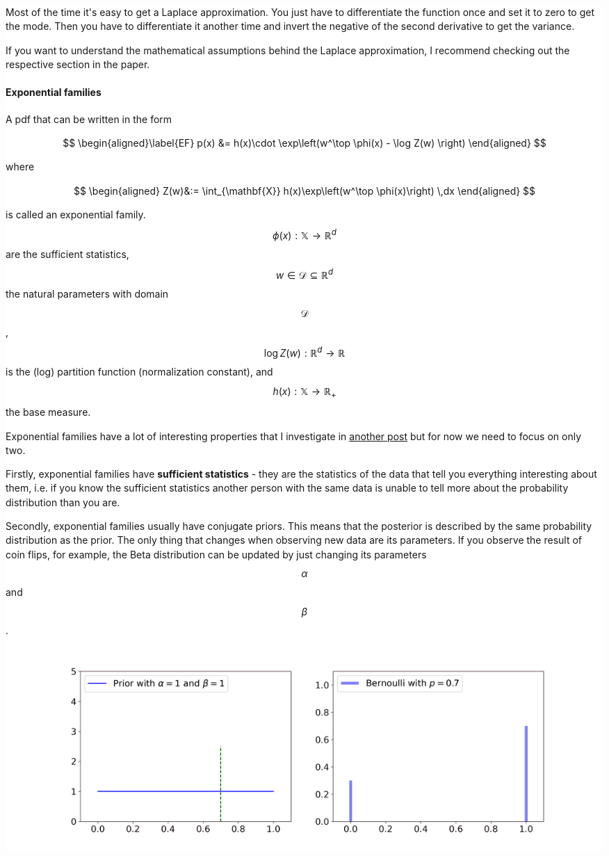 Most of the time it's easy to get a Laplace approximation. You just have to differentiate the function once and set it to zero to get the mode. Then you have to differentiate it another time and invert the negative of the second derivative to get the variance. 

If you want to understand the mathematical assumptions behind the Laplace approximation, I recommend checking out the respective section in the paper. 

#### Exponential families

A pdf that can be written in the form

$$
\begin{aligned}\label{EF}
p(x) &= h(x)\cdot \exp\left(w^\top \phi(x) - \log Z(w) \right)
\end{aligned}
$$

where

$$
\begin{aligned}
Z(w)&:= \int_{\mathbf{X}} h(x)\exp\left(w^\top \phi(x)\right) \,dx
\end{aligned}
$$

is called an exponential family. $$\phi(x): \mathbb{X} \rightarrow \mathbb{R}^d$$ are the sufficient statistics, $$w \in \mathcal{D} \subseteq \mathbb{R}^d$$ the natural parameters with domain $$\mathcal{D}$$, $$\log Z(w): \mathbb{R}^d \rightarrow \mathbb{R}$$ is the (log) partition function (normalization constant), and $$h(x): \mathbb{X} \rightarrow \mathbb{R}_{+}$$ the base measure.

Exponential families have a lot of interesting properties that I investigate in <a href='https://www.mariushobbhahn.com/2021-06-10-ExpFam_tutorial/'>another post</a> but for now we need to focus on only two. 

Firstly, exponential families have **sufficient statistics** - they are the statistics of the data that tell you everything interesting about them, i.e. if you know the sufficient statistics another person with the same data is unable to tell more about the probability distribution than you are.

Secondly, exponential families usually have conjugate priors. This means that the posterior is described by the same probability distribution as the prior. The only thing that changes when observing new data are its parameters. If you observe the result of coin flips, for example, the Beta distribution can be updated by just changing its parameters $$\alpha$$ and $$\beta$$. 

![](/img/ExpFam_Vis/Beta_Bernoulli.gif)
